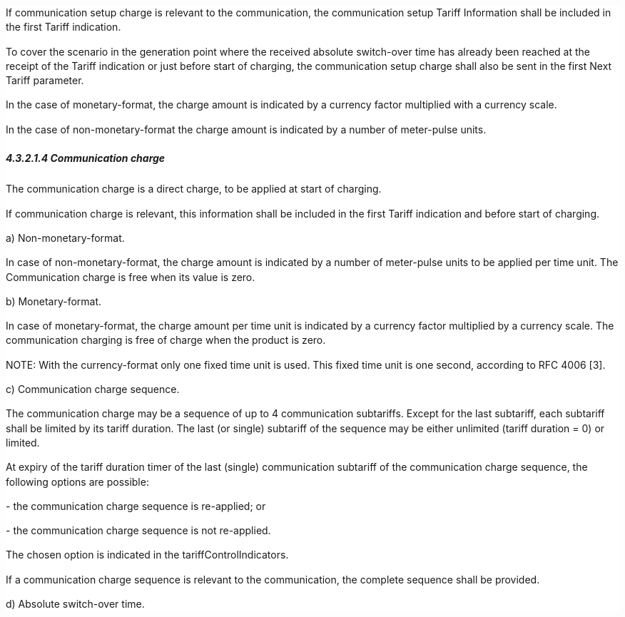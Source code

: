 If communication setup charge is relevant to the communication, the
communication setup Tariff Information shall be included in the first
Tariff indication.

To cover the scenario in the generation point where the received
absolute switch-over time has already been reached at the receipt of the
Tariff indication or just before start of charging, the communication
setup charge shall also be sent in the first Next Tariff parameter.

In the case of monetary-format, the charge amount is indicated by a
currency factor multiplied with a currency scale.

In the case of non-monetary-format the charge amount is indicated by a
number of meter-pulse units.

##### 4.3.2.1.4 Communication charge

The communication charge is a direct charge, to be applied at start of
charging.

If communication charge is relevant, this information shall be included
in the first Tariff indication and before start of charging.

a\) Non-monetary-format.

In case of non-monetary-format, the charge amount is indicated by a
number of meter-pulse units to be applied per time unit. The
Communication charge is free when its value is zero.

b\) Monetary-format.

In case of monetary-format, the charge amount per time unit is indicated
by a currency factor multiplied by a currency scale. The communication
charging is free of charge when the product is zero.

NOTE: With the currency-format only one fixed time unit is used. This
fixed time unit is one second, according to RFC 4006 \[3\].

c\) Communication charge sequence.

The communication charge may be a sequence of up to 4 communication
subtariffs. Except for the last subtariff, each subtariff shall be
limited by its tariff duration. The last (or single) subtariff of the
sequence may be either unlimited (tariff duration = 0) or limited.

At expiry of the tariff duration timer of the last (single)
communication subtariff of the communication charge sequence, the
following options are possible:

\- the communication charge sequence is re-applied; or

\- the communication charge sequence is not re-applied.

The chosen option is indicated in the tariffControlIndicators.

If a communication charge sequence is relevant to the communication, the
complete sequence shall be provided.

d\) Absolute switch-over time.
